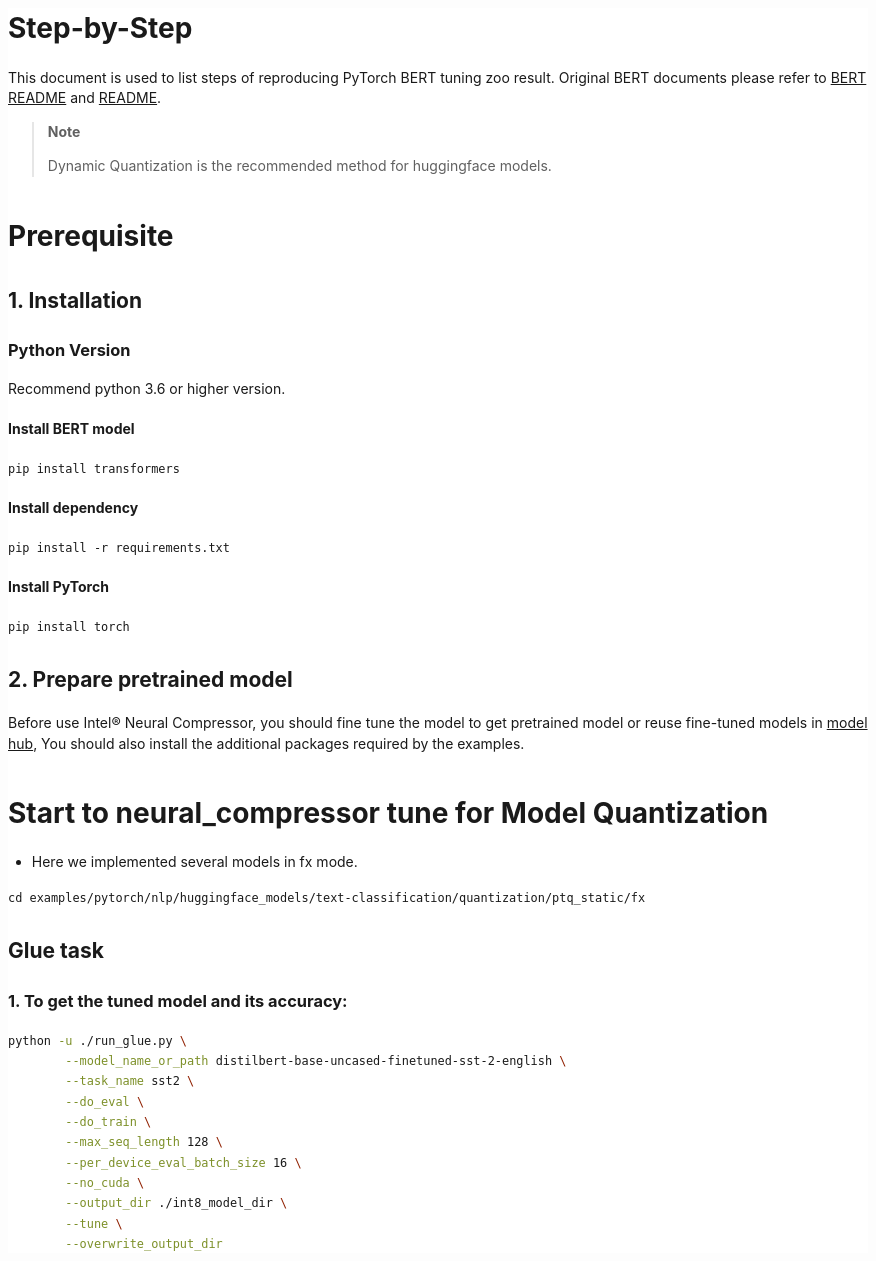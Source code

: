 Step-by-Step
============

This document is used to list steps of reproducing PyTorch BERT tuning zoo result.
Original BERT documents please refer to [BERT README](../../../../common/README.md) and [README](../../../../common/examples/text-classification/README.md).

> **Note**
>
> Dynamic Quantization is the recommended method for huggingface models. 

# Prerequisite

## 1. Installation

### Python Version

Recommend python 3.6 or higher version.

#### Install BERT model

```bash
pip install transformers
```

#### Install dependency

```shell
pip install -r requirements.txt
```

#### Install PyTorch
```shell
pip install torch
```

## 2. Prepare pretrained model

Before use Intel® Neural Compressor, you should fine tune the model to get pretrained model or reuse fine-tuned models in [model hub](https://huggingface.co/models), You should also install the additional packages required by the examples.

# Start to neural_compressor tune for Model Quantization
 - Here we implemented several models in fx mode.
```shell
cd examples/pytorch/nlp/huggingface_models/text-classification/quantization/ptq_static/fx
```
## Glue task

### 1. To get the tuned model and its accuracy: 
```bash
python -u ./run_glue.py \
        --model_name_or_path distilbert-base-uncased-finetuned-sst-2-english \
        --task_name sst2 \
        --do_eval \
        --do_train \
        --max_seq_length 128 \
        --per_device_eval_batch_size 16 \
        --no_cuda \
        --output_dir ./int8_model_dir \
        --tune \
        --overwrite_output_dir
``` 
